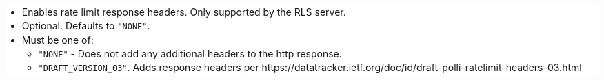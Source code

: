- Enables rate limit response headers. Only supported by the RLS server.
- Optional. Defaults to `"NONE"`.
- Must be one of:
  - `"NONE"` - Does not add any additional headers to the http response.
  - `"DRAFT_VERSION_03"`.  Adds response headers per https://datatracker.ietf.org/doc/id/draft-polli-ratelimit-headers-03.html

